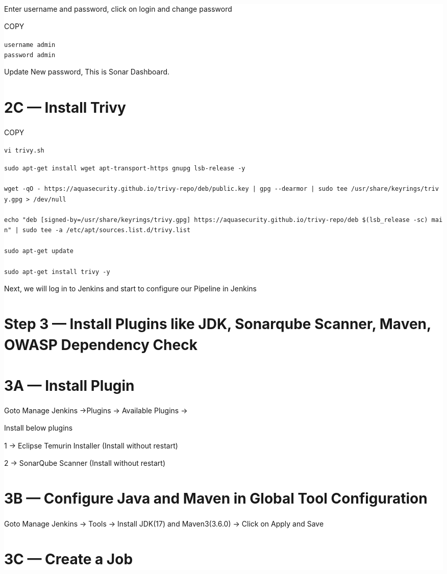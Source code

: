 Enter username and password, click on login and change password

COPY
````
username admin
password admin
````

Update New password, This is Sonar Dashboard.

# 2C — Install Trivy

COPY
````
vi trivy.sh
````
````
sudo apt-get install wget apt-transport-https gnupg lsb-release -y

wget -qO - https://aquasecurity.github.io/trivy-repo/deb/public.key | gpg --dearmor | sudo tee /usr/share/keyrings/trivy.gpg > /dev/null

echo "deb [signed-by=/usr/share/keyrings/trivy.gpg] https://aquasecurity.github.io/trivy-repo/deb $(lsb_release -sc) main" | sudo tee -a /etc/apt/sources.list.d/trivy.list

sudo apt-get update

sudo apt-get install trivy -y
````
Next, we will log in to Jenkins and start to configure our Pipeline in Jenkins

# Step 3 — Install Plugins like JDK, Sonarqube Scanner, Maven, OWASP Dependency Check

# 3A — Install Plugin

Goto Manage Jenkins →Plugins → Available Plugins →

Install below plugins

1 → Eclipse Temurin Installer (Install without restart)

2 → SonarQube Scanner (Install without restart)



# 3B — Configure Java and Maven in Global Tool Configuration

Goto Manage Jenkins → Tools → Install JDK(17) and Maven3(3.6.0) → Click on Apply and Save


# 3C — Create a Job
